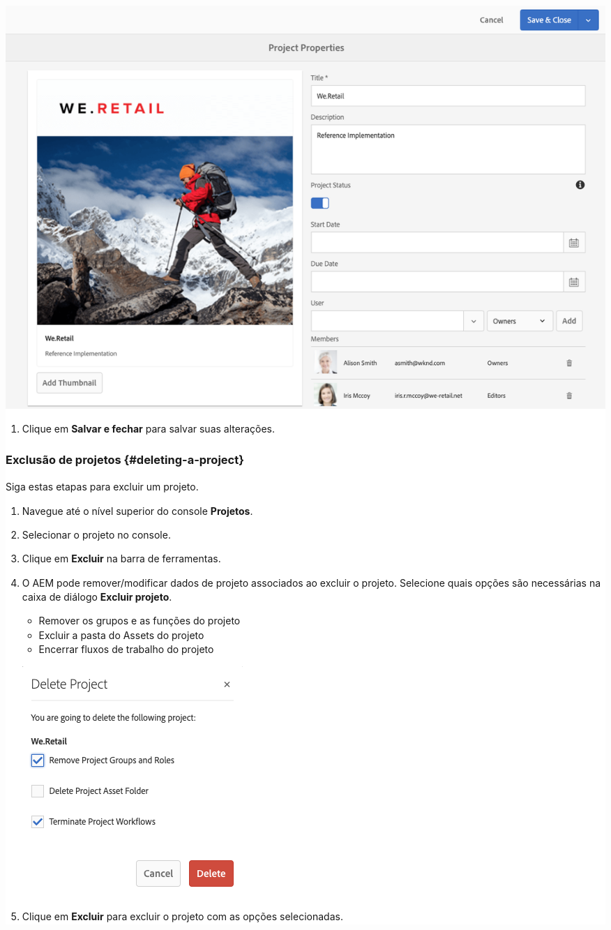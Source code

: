    ![Seletor de status de projeto na janela de propriedades](assets/project-status.png)

1. Clique em **Salvar e fechar** para salvar suas alterações.

### Exclusão de projetos {#deleting-a-project}

Siga estas etapas para excluir um projeto.

1. Navegue até o nível superior do console **Projetos**.
1. Selecionar o projeto no console.
1. Clique em **Excluir** na barra de ferramentas.
1. O AEM pode remover/modificar dados de projeto associados ao excluir o projeto. Selecione quais opções são necessárias na caixa de diálogo **Excluir projeto**.
   * Remover os grupos e as funções do projeto
   * Excluir a pasta do Assets do projeto
   * Encerrar fluxos de trabalho do projeto

   ![Opções de exclusão do projeto](assets/project-delete-options.png)
1. Clique em **Excluir** para excluir o projeto com as opções selecionadas.